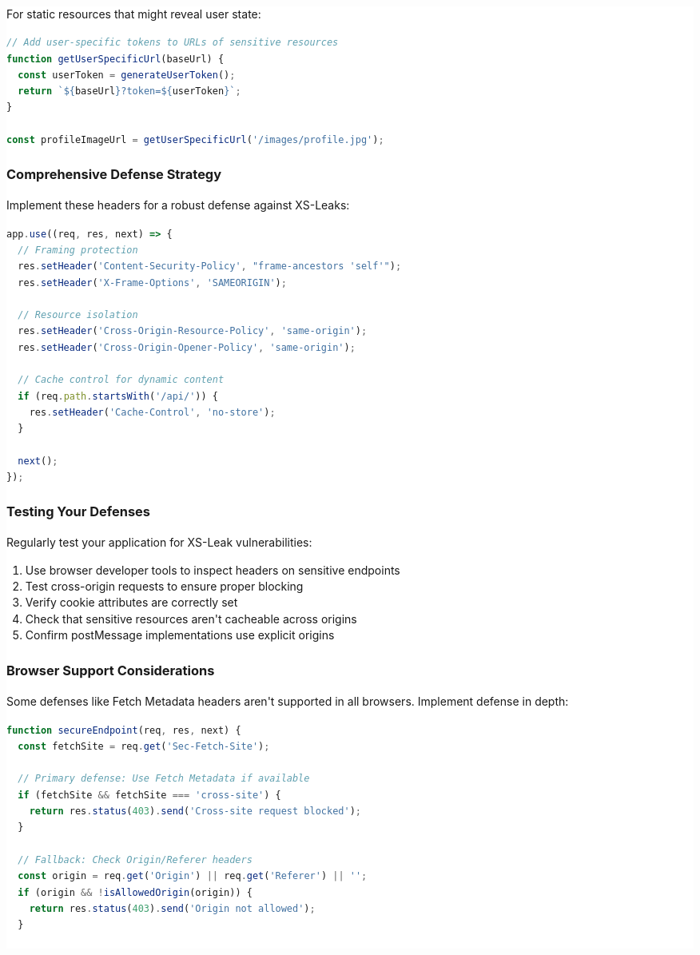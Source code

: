 ```javascript
```

For static resources that might reveal user state:

```javascript
// Add user-specific tokens to URLs of sensitive resources
function getUserSpecificUrl(baseUrl) {
  const userToken = generateUserToken();
  return `${baseUrl}?token=${userToken}`;
}

const profileImageUrl = getUserSpecificUrl('/images/profile.jpg');
```

### Comprehensive Defense Strategy

Implement these headers for a robust defense against XS-Leaks:

```javascript
app.use((req, res, next) => {
  // Framing protection
  res.setHeader('Content-Security-Policy', "frame-ancestors 'self'");
  res.setHeader('X-Frame-Options', 'SAMEORIGIN');
  
  // Resource isolation
  res.setHeader('Cross-Origin-Resource-Policy', 'same-origin');
  res.setHeader('Cross-Origin-Opener-Policy', 'same-origin');
  
  // Cache control for dynamic content
  if (req.path.startsWith('/api/')) {
    res.setHeader('Cache-Control', 'no-store');
  }
  
  next();
});
```

### Testing Your Defenses

Regularly test your application for XS-Leak vulnerabilities:

1. Use browser developer tools to inspect headers on sensitive endpoints
2. Test cross-origin requests to ensure proper blocking
3. Verify cookie attributes are correctly set
4. Check that sensitive resources aren't cacheable across origins
5. Confirm postMessage implementations use explicit origins

### Browser Support Considerations

Some defenses like Fetch Metadata headers aren't supported in all browsers. Implement defense in depth:

```javascript
function secureEndpoint(req, res, next) {
  const fetchSite = req.get('Sec-Fetch-Site');
  
  // Primary defense: Use Fetch Metadata if available
  if (fetchSite && fetchSite === 'cross-site') {
    return res.status(403).send('Cross-site request blocked');
  }
  
  // Fallback: Check Origin/Referer headers
  const origin = req.get('Origin') || req.get('Referer') || '';
  if (origin && !isAllowedOrigin(origin)) {
    return res.status(403).send('Origin not allowed');
  }
  
```